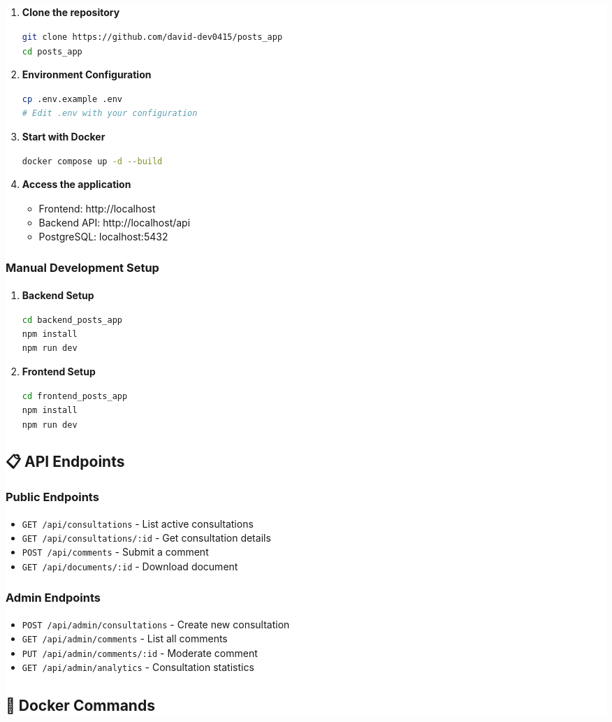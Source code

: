 1. **Clone the repository**
   ```bash
   git clone https://github.com/david-dev0415/posts_app
   cd posts_app
   ```

2. **Environment Configuration**
   ```bash
   cp .env.example .env
   # Edit .env with your configuration
   ```

3. **Start with Docker**
   ```bash
   docker compose up -d --build
   ```

4. **Access the application**
   - Frontend: http://localhost
   - Backend API: http://localhost/api
   - PostgreSQL: localhost:5432

### Manual Development Setup

1. **Backend Setup**
   ```bash
   cd backend_posts_app
   npm install
   npm run dev
   ```

2. **Frontend Setup**
   ```bash
   cd frontend_posts_app
   npm install
   npm run dev
   ```

## 📋 API Endpoints

### Public Endpoints
- `GET /api/consultations` - List active consultations
- `GET /api/consultations/:id` - Get consultation details
- `POST /api/comments` - Submit a comment
- `GET /api/documents/:id` - Download document

### Admin Endpoints
- `POST /api/admin/consultations` - Create new consultation
- `GET /api/admin/comments` - List all comments
- `PUT /api/admin/comments/:id` - Moderate comment
- `GET /api/admin/analytics` - Consultation statistics

## 🐳 Docker Commands
